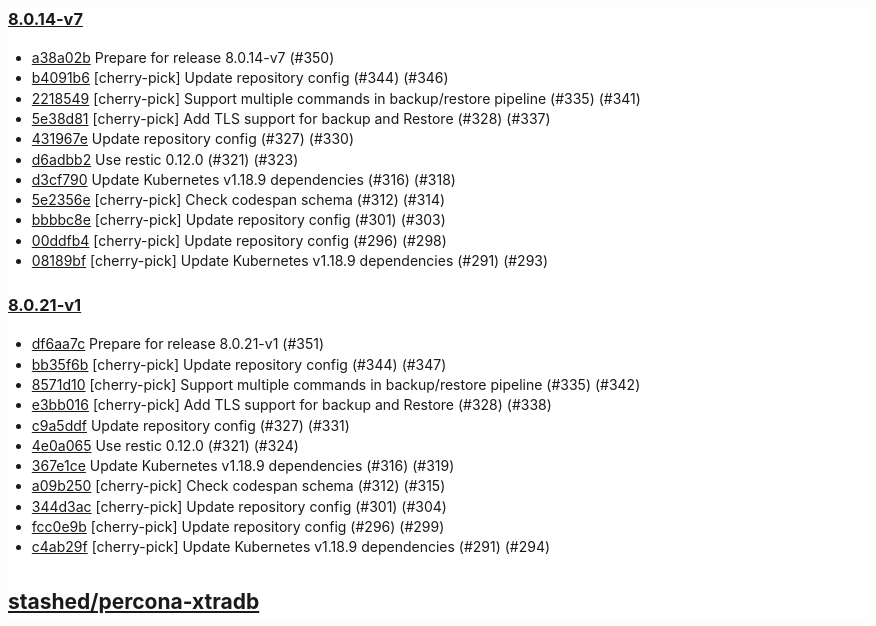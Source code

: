 
### [8.0.14-v7](https://github.com/stashed/mysql/releases/tag/8.0.14-v7)

- [a38a02b](https://github.com/stashed/mysql/commit/a38a02b) Prepare for release 8.0.14-v7 (#350)
- [b4091b6](https://github.com/stashed/mysql/commit/b4091b6) [cherry-pick] Update repository config (#344) (#346)
- [2218549](https://github.com/stashed/mysql/commit/2218549) [cherry-pick] Support multiple commands in backup/restore pipeline (#335) (#341)
- [5e38d81](https://github.com/stashed/mysql/commit/5e38d81) [cherry-pick] Add TLS support for backup and Restore (#328) (#337)
- [431967e](https://github.com/stashed/mysql/commit/431967e) Update repository config (#327) (#330)
- [d6adbb2](https://github.com/stashed/mysql/commit/d6adbb2) Use restic 0.12.0 (#321) (#323)
- [d3cf790](https://github.com/stashed/mysql/commit/d3cf790) Update Kubernetes v1.18.9 dependencies (#316) (#318)
- [5e2356e](https://github.com/stashed/mysql/commit/5e2356e) [cherry-pick] Check codespan schema (#312) (#314)
- [bbbbc8e](https://github.com/stashed/mysql/commit/bbbbc8e) [cherry-pick] Update repository config (#301) (#303)
- [00ddfb4](https://github.com/stashed/mysql/commit/00ddfb4) [cherry-pick] Update repository config (#296) (#298)
- [08189bf](https://github.com/stashed/mysql/commit/08189bf) [cherry-pick] Update Kubernetes v1.18.9 dependencies (#291) (#293)


### [8.0.21-v1](https://github.com/stashed/mysql/releases/tag/8.0.21-v1)

- [df6aa7c](https://github.com/stashed/mysql/commit/df6aa7c) Prepare for release 8.0.21-v1 (#351)
- [bb35f6b](https://github.com/stashed/mysql/commit/bb35f6b) [cherry-pick] Update repository config (#344) (#347)
- [8571d10](https://github.com/stashed/mysql/commit/8571d10) [cherry-pick] Support multiple commands in backup/restore pipeline (#335) (#342)
- [e3bb016](https://github.com/stashed/mysql/commit/e3bb016) [cherry-pick] Add TLS support for backup and Restore (#328) (#338)
- [c9a5ddf](https://github.com/stashed/mysql/commit/c9a5ddf) Update repository config (#327) (#331)
- [4e0a065](https://github.com/stashed/mysql/commit/4e0a065) Use restic 0.12.0 (#321) (#324)
- [367e1ce](https://github.com/stashed/mysql/commit/367e1ce) Update Kubernetes v1.18.9 dependencies (#316) (#319)
- [a09b250](https://github.com/stashed/mysql/commit/a09b250) [cherry-pick] Check codespan schema (#312) (#315)
- [344d3ac](https://github.com/stashed/mysql/commit/344d3ac) [cherry-pick] Update repository config (#301) (#304)
- [fcc0e9b](https://github.com/stashed/mysql/commit/fcc0e9b) [cherry-pick] Update repository config (#296) (#299)
- [c4ab29f](https://github.com/stashed/mysql/commit/c4ab29f) [cherry-pick] Update Kubernetes v1.18.9 dependencies (#291) (#294)



## [stashed/percona-xtradb](https://github.com/stashed/percona-xtradb)
